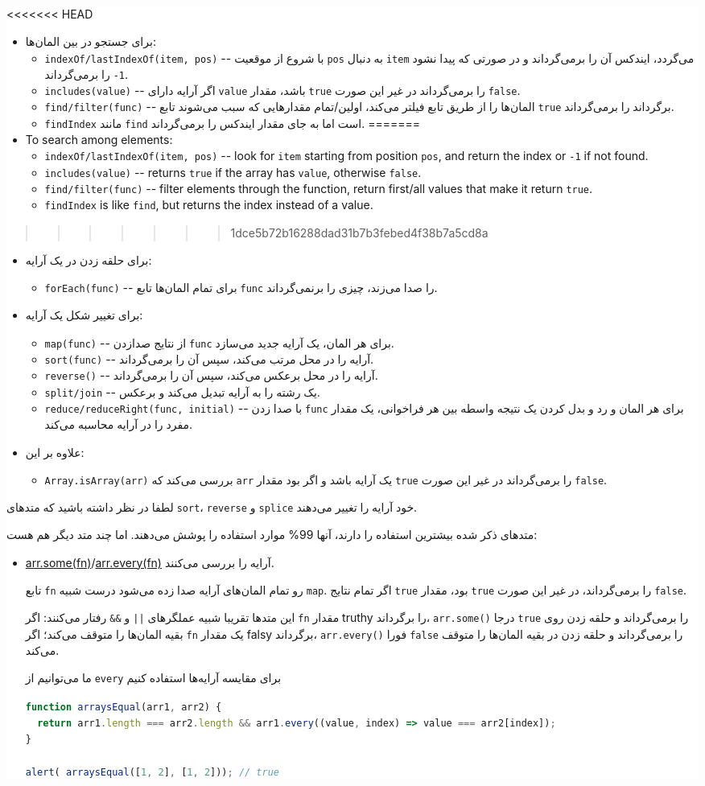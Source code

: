 <<<<<<< HEAD
- برای جستجو در بین المان‌ها:
  - `indexOf/lastIndexOf(item, pos)` -- با شروع از موقعیت `pos` به دنبال `item` می‌گردد، ایندکس آن را برمی‌گرداند و در صورتی که پیدا نشود `1-` را برمی‌گرداند.
  - `includes(value)` -- اگر آرایه دارای `value` باشد، مقدار `true` را برمی‌گرداند در غیر این صورت `false`.
  - `find/filter(func)` -- المان‌ها را از طریق تابع فیلتر می‌کند، اولین/تمام مقدارهایی که سبب می‌شوند تابع `true` برگرداند را برمی‌گرداند.
  - `findIndex` مانند `find` است اما به جای مقدار ایندکس را برمی‌گرداند.
=======
- To search among elements:
  - `indexOf/lastIndexOf(item, pos)` -- look for `item` starting from position `pos`, and return the index or `-1` if not found.
  - `includes(value)` -- returns `true` if the array has `value`, otherwise `false`.
  - `find/filter(func)` -- filter elements through the function, return first/all values that make it return `true`.
  - `findIndex` is like `find`, but returns the index instead of a value.
>>>>>>> 1dce5b72b16288dad31b7b3febed4f38b7a5cd8a

- برای حلقه زدن در یک آرایه:
  - `forEach(func)` -- برای تمام المان‌ها تابع `func` را صدا می‌زند، چیزی را برنمی‌گرداند.

- برای تغییر شکل یک آرایه:
  - `map(func)` -- از نتایج صدازدن `func` برای هر المان، یک آرایه جدید می‌سازد.
  - `sort(func)` -- آرایه را در محل مرتب می‌کند، سپس آن را برمی‌گرداند.
  - `reverse()` -- آرایه را در محل برعکس می‌کند، سپس آن را برمی‌گرداند.
  - `split/join` -- یک رشته را به آرایه تبدیل می‌کند و برعکس.
  - `reduce/reduceRight(func, initial)` -- با صدا زدن `func` برای هر المان و رد و بدل کردن یک نتیجه واسطه بین هر فراخوانی، یک مقدار مفرد را در آرایه محاسبه می‌کند.

- علاوه بر این:
  - `Array.isArray(arr)` بررسی می‌کند که `arr` یک آرایه باشد و اگر بود مقدار `true` را برمی‌گرداند در غیر این صورت `false`.

لطفا در نظر داشته باشید که متدهای `sort`، `reverse` و `splice` خود آرایه را تغییر می‌دهند.

متدهای ذکر شده بیشترین استفاده را دارند، آنها 99% موارد استفاده را پوشش می‌دهند. اما چند متد دیگر هم هست:

- [arr.some(fn)](mdn:js/Array/some)/[arr.every(fn)](mdn:js/Array/every) آرایه را بررسی می‌کنند.

  تابع `fn` رو تمام المان‌های آرایه صدا زده می‌شود درست شبیه `map`. اگر تمام نتایج `true` بود، مقدار `true` را برمی‌گرداند، در غیر این صورت `false`.

  این متدها تقریبا شبیه عملگرهای `||` و `&&` رفتار می‌کنند: اگر `fn` مقدار truthy را برگرداند، `arr.some()` درجا `true` را برمی‌گرداند و حلقه زدن روی بقیه المان‌ها را متوقف می‌کند؛ اگر `fn` یک مقدار falsy برگرداند، `arr.every()` فورا `false` را برمی‌گرداند و حلقه زدن در بقیه المان‌ها را متوقف می‌کند.

  ما می‌توانیم از `every` برای مقایسه آرایه‌ها استفاده کنیم
  ```js run
  function arraysEqual(arr1, arr2) {
    return arr1.length === arr2.length && arr1.every((value, index) => value === arr2[index]);
  }

  alert( arraysEqual([1, 2], [1, 2])); // true
  ```


  [Symbol.isConcatSpreadable]: true,